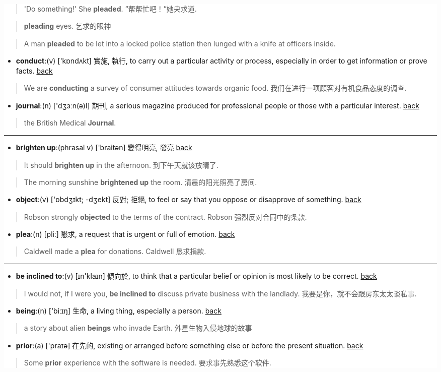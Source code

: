 > 'Do something!' She **pleaded**.
“帮帮忙吧！”她央求道.

> **pleading** eyes.
乞求的眼神

> A man **pleaded** to be let into a locked police station then lunged with a knife at officers inside.

- <a name="conducted"></a>**conduct**:(v) ['kɒndʌkt] 實施, 執行, to carry out a particular activity or process, especially in order to get information or prove facts.	[back](#conducted_)

> We are **conducting** a survey of consumer attitudes towards organic food.
我们在进行一项顾客对有机食品态度的调查.

- <a name="journal"></a>**journal**:(n) ['dʒɜːn(ə)l] 期刊, a serious magazine produced for professional people or those with a particular interest.	[back](#journal_)

> the British Medical **Journal**.

---
- <a name="brighten_up"></a>**brighten up**:(phrasal v) ['braitən] 變得明亮, 發亮	[back](#brighten_up_)

> It should **brighten up** in the afternoon.
到下午天就该放晴了.

> The morning sunshine **brightened up** the room.
清晨的阳光照亮了房间.

- <a name="object"></a>**object**:(v) ['ɒbdʒɪkt; -dʒekt] 反對; 拒絕, to feel or say that you oppose or disapprove of something.	[back](#object_)

> Robson strongly **objected** to the terms of the contract.
Robson 强烈反对合同中的条款.

- <a name="pleas"></a>**plea**:(n) [pliː] 懇求, a request that is urgent or full of emotion.	[back](#pleas_)

> Caldwell made a **plea** for donations.
Caldwell 恳求捐款.

---
- <a name="inclined"></a>**be inclined to**:(v) [ɪn'klaɪn] 傾向於, to think that a particular belief or opinion is most likely to be correct.	[back](#inclined_)

> I would not, if I were you, **be inclined to** discuss private business with the landlady.
我要是你，就不会跟房东太太谈私事.

- <a name="beings"></a>**being**:(n) ['biːɪŋ] 生命, a living thing, especially a person.	[back](#beings_)

> a story about alien **beings** who invade Earth.
外星生物入侵地球的故事

- <a name="prior"></a>**prior**:(a) ['praɪə] 在先的, existing or arranged before something else or before the present situation.	[back](#prior_)

> Some **prior** experience with the software is needed.
要求事先熟悉这个软件.
